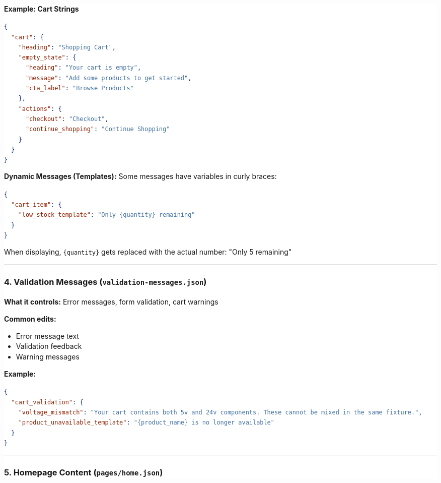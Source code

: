 **Example: Cart Strings**
```json
{
  "cart": {
    "heading": "Shopping Cart",
    "empty_state": {
      "heading": "Your cart is empty",
      "message": "Add some products to get started",
      "cta_label": "Browse Products"
    },
    "actions": {
      "checkout": "Checkout",
      "continue_shopping": "Continue Shopping"
    }
  }
}
```

**Dynamic Messages (Templates):**
Some messages have variables in curly braces:
```json
{
  "cart_item": {
    "low_stock_template": "Only {quantity} remaining"
  }
}
```
When displaying, `{quantity}` gets replaced with the actual number: "Only 5 remaining"

---

### 4. Validation Messages (`validation-messages.json`)

**What it controls:** Error messages, form validation, cart warnings

**Common edits:**
- Error message text
- Validation feedback
- Warning messages

**Example:**
```json
{
  "cart_validation": {
    "voltage_mismatch": "Your cart contains both 5v and 24v components. These cannot be mixed in the same fixture.",
    "product_unavailable_template": "{product_name} is no longer available"
  }
}
```

---

### 5. Homepage Content (`pages/home.json`)
